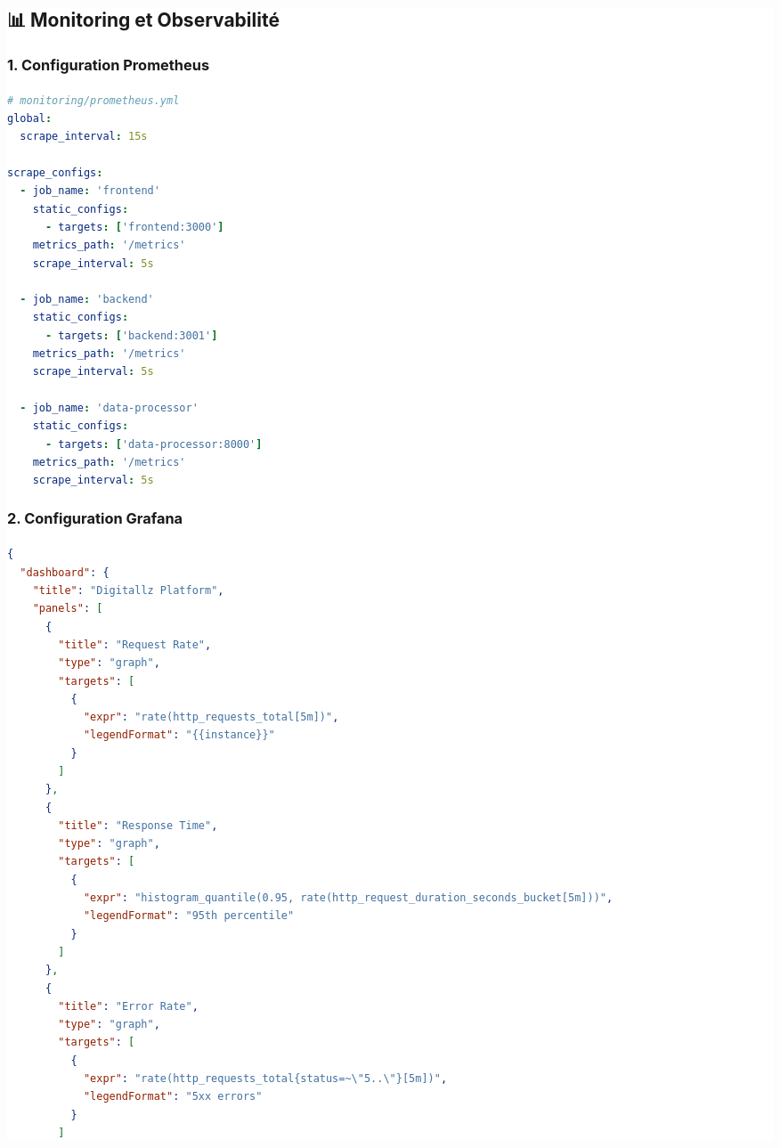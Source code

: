 ## 📊 Monitoring et Observabilité

### 1. Configuration Prometheus
```yaml
# monitoring/prometheus.yml
global:
  scrape_interval: 15s

scrape_configs:
  - job_name: 'frontend'
    static_configs:
      - targets: ['frontend:3000']
    metrics_path: '/metrics'
    scrape_interval: 5s

  - job_name: 'backend'
    static_configs:
      - targets: ['backend:3001']
    metrics_path: '/metrics'
    scrape_interval: 5s

  - job_name: 'data-processor'
    static_configs:
      - targets: ['data-processor:8000']
    metrics_path: '/metrics'
    scrape_interval: 5s
```

### 2. Configuration Grafana
```json
{
  "dashboard": {
    "title": "Digitallz Platform",
    "panels": [
      {
        "title": "Request Rate",
        "type": "graph",
        "targets": [
          {
            "expr": "rate(http_requests_total[5m])",
            "legendFormat": "{{instance}}"
          }
        ]
      },
      {
        "title": "Response Time",
        "type": "graph",
        "targets": [
          {
            "expr": "histogram_quantile(0.95, rate(http_request_duration_seconds_bucket[5m]))",
            "legendFormat": "95th percentile"
          }
        ]
      },
      {
        "title": "Error Rate",
        "type": "graph",
        "targets": [
          {
            "expr": "rate(http_requests_total{status=~\"5..\"}[5m])",
            "legendFormat": "5xx errors"
          }
        ]
```